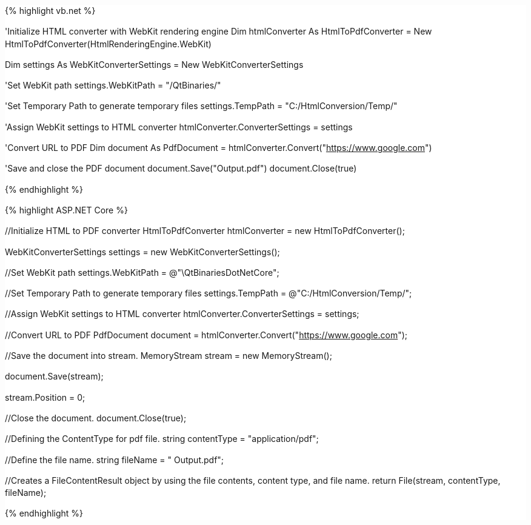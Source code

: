 {% highlight vb.net %}

'Initialize HTML converter with WebKit rendering engine
Dim htmlConverter As HtmlToPdfConverter = New HtmlToPdfConverter(HtmlRenderingEngine.WebKit)

Dim settings As WebKitConverterSettings = New WebKitConverterSettings

'Set WebKit path
settings.WebKitPath = "/QtBinaries/"

'Set Temporary Path to generate temporary files
settings.TempPath = "C:/HtmlConversion/Temp/"

'Assign WebKit settings to HTML converter
htmlConverter.ConverterSettings = settings

'Convert URL to PDF
Dim document As PdfDocument = htmlConverter.Convert("https://www.google.com")

'Save and close the PDF document 
document.Save("Output.pdf")
document.Close(true)

{% endhighlight %}

{% highlight ASP.NET Core %}

//Initialize HTML to PDF converter 
HtmlToPdfConverter htmlConverter = new HtmlToPdfConverter();

WebKitConverterSettings settings = new WebKitConverterSettings();

//Set WebKit path
settings.WebKitPath = @"\QtBinariesDotNetCore\";

//Set Temporary Path to generate temporary files
settings.TempPath = @"C:/HtmlConversion/Temp/";

//Assign WebKit settings to HTML converter
htmlConverter.ConverterSettings = settings;

//Convert URL to PDF
PdfDocument document = htmlConverter.Convert("https://www.google.com");

//Save the document into stream.
MemoryStream stream = new MemoryStream();

document.Save(stream);

stream.Position = 0;

//Close the document.
document.Close(true);

//Defining the ContentType for pdf file.
string contentType = "application/pdf";

//Define the file name.
string fileName = " Output.pdf";

//Creates a FileContentResult object by using the file contents, content type, and file name.
return File(stream, contentType, fileName);

{% endhighlight %}
